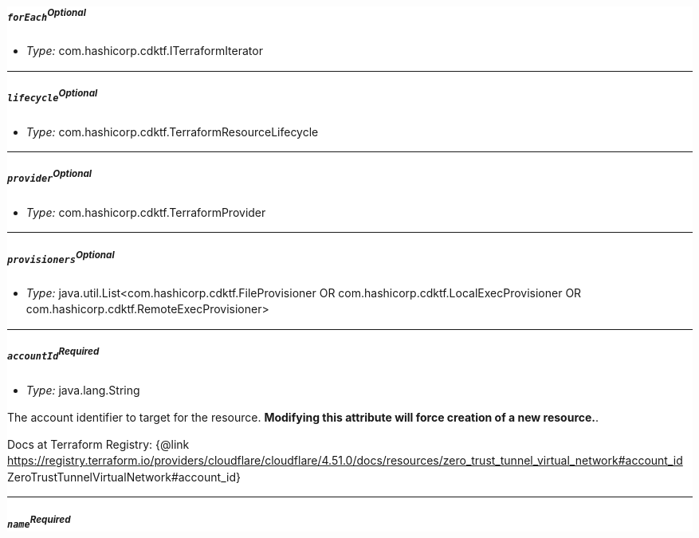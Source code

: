 ##### `forEach`<sup>Optional</sup> <a name="forEach" id="@cdktf/provider-cloudflare.zeroTrustTunnelVirtualNetwork.ZeroTrustTunnelVirtualNetwork.Initializer.parameter.forEach"></a>

- *Type:* com.hashicorp.cdktf.ITerraformIterator

---

##### `lifecycle`<sup>Optional</sup> <a name="lifecycle" id="@cdktf/provider-cloudflare.zeroTrustTunnelVirtualNetwork.ZeroTrustTunnelVirtualNetwork.Initializer.parameter.lifecycle"></a>

- *Type:* com.hashicorp.cdktf.TerraformResourceLifecycle

---

##### `provider`<sup>Optional</sup> <a name="provider" id="@cdktf/provider-cloudflare.zeroTrustTunnelVirtualNetwork.ZeroTrustTunnelVirtualNetwork.Initializer.parameter.provider"></a>

- *Type:* com.hashicorp.cdktf.TerraformProvider

---

##### `provisioners`<sup>Optional</sup> <a name="provisioners" id="@cdktf/provider-cloudflare.zeroTrustTunnelVirtualNetwork.ZeroTrustTunnelVirtualNetwork.Initializer.parameter.provisioners"></a>

- *Type:* java.util.List<com.hashicorp.cdktf.FileProvisioner OR com.hashicorp.cdktf.LocalExecProvisioner OR com.hashicorp.cdktf.RemoteExecProvisioner>

---

##### `accountId`<sup>Required</sup> <a name="accountId" id="@cdktf/provider-cloudflare.zeroTrustTunnelVirtualNetwork.ZeroTrustTunnelVirtualNetwork.Initializer.parameter.accountId"></a>

- *Type:* java.lang.String

The account identifier to target for the resource. **Modifying this attribute will force creation of a new resource.**.

Docs at Terraform Registry: {@link https://registry.terraform.io/providers/cloudflare/cloudflare/4.51.0/docs/resources/zero_trust_tunnel_virtual_network#account_id ZeroTrustTunnelVirtualNetwork#account_id}

---

##### `name`<sup>Required</sup> <a name="name" id="@cdktf/provider-cloudflare.zeroTrustTunnelVirtualNetwork.ZeroTrustTunnelVirtualNetwork.Initializer.parameter.name"></a>
